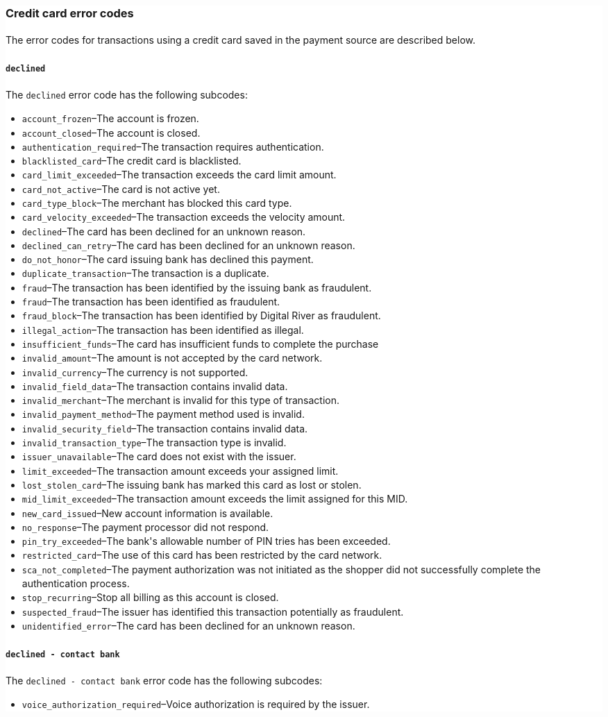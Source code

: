 ### Credit card error codes

The error codes for transactions using a credit card saved in the payment source are described below.

#### `declined`

The `declined` error code has the following subcodes:

* `account_frozen`–The account is frozen.
* `account_closed`–The account is closed.
* `authentication_required`–The transaction requires authentication.
* `blacklisted_card`–The credit card is blacklisted.
* `card_limit_exceeded`–The transaction exceeds the card limit amount.
* `card_not_active`–The card is not active yet.
* `card_type_block`–The merchant has blocked this card type.
* `card_velocity_exceeded`–The transaction exceeds the velocity amount.
* `declined`–The card has been declined for an unknown reason.
* `declined_can_retry`–The card has been declined for an unknown reason.
* `do_not_honor`–The card issuing bank has declined this payment.
* `duplicate_transaction`–The transaction is a duplicate.
* `fraud`–The transaction has been identified by the issuing bank as fraudulent.
* `fraud`–The transaction has been identified as fraudulent.
* `fraud_block`–The transaction has been identified by Digital River as fraudulent.
* `illegal_action`–The transaction has been identified as illegal.
* `insufficient_funds`–The card has insufficient funds to complete the purchase
* `invalid_amount`–The amount is not accepted by the card network.
* `invalid_currency`–The currency is not supported.
* `invalid_field_data`–The transaction contains invalid data.
* `invalid_merchant`–The merchant is invalid for this type of transaction.
* `invalid_payment_method`–The payment method used is invalid.
* `invalid_security_field`–The transaction contains invalid data.
* `invalid_transaction_type`–The transaction type is invalid.
* `issuer_unavailable`–The card does not exist with the issuer.
* `limit_exceeded`–The transaction amount exceeds your assigned limit.
* `lost_stolen_card`–The issuing bank has marked this card as lost or stolen.
* `mid_limit_exceeded`–The transaction amount exceeds the limit assigned for this MID.
* `new_card_issued`–New account information is available.
* `no_response`–The payment processor did not respond.
* `pin_try_exceeded`–The bank's allowable number of PIN tries has been exceeded.
* `restricted_card`–The use of this card has been restricted by the card network.
* `sca_not_completed`–The payment authorization was not initiated as the shopper did not successfully complete the authentication process.
* `stop_recurring`–Stop all billing as this account is closed.
* `suspected_fraud`–The issuer has identified this transaction potentially as fraudulent.
* `unidentified_error`–The card has been declined for an unknown reason.

#### `declined - contact bank`

The `declined - contact bank` error code has the following subcodes:

* `voice_authorization_required`–Voice authorization is required by the issuer.
